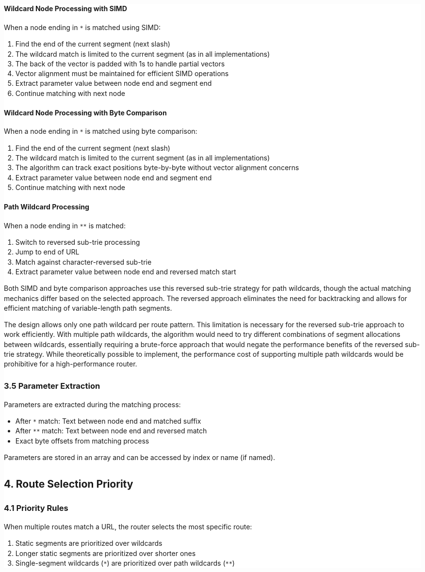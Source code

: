 #### Wildcard Node Processing with SIMD
When a node ending in `*` is matched using SIMD:
1. Find the end of the current segment (next slash)
2. The wildcard match is limited to the current segment (as in all implementations)
3. The back of the vector is padded with 1s to handle partial vectors
4. Vector alignment must be maintained for efficient SIMD operations
5. Extract parameter value between node end and segment end
6. Continue matching with next node

#### Wildcard Node Processing with Byte Comparison
When a node ending in `*` is matched using byte comparison:
1. Find the end of the current segment (next slash)
2. The wildcard match is limited to the current segment (as in all implementations)
3. The algorithm can track exact positions byte-by-byte without vector alignment concerns
4. Extract parameter value between node end and segment end
5. Continue matching with next node

#### Path Wildcard Processing
When a node ending in `**` is matched:
1. Switch to reversed sub-trie processing
2. Jump to end of URL
3. Match against character-reversed sub-trie
4. Extract parameter value between node end and reversed match start

Both SIMD and byte comparison approaches use this reversed sub-trie strategy for path wildcards, though the actual matching mechanics differ based on the selected approach. The reversed approach eliminates the need for backtracking and allows for efficient matching of variable-length path segments.

The design allows only one path wildcard per route pattern. This limitation is necessary for the reversed sub-trie approach to work efficiently. With multiple path wildcards, the algorithm would need to try different combinations of segment allocations between wildcards, essentially requiring a brute-force approach that would negate the performance benefits of the reversed sub-trie strategy. While theoretically possible to implement, the performance cost of supporting multiple path wildcards would be prohibitive for a high-performance router.

### 3.5 Parameter Extraction

Parameters are extracted during the matching process:
- After `*` match: Text between node end and matched suffix
- After `**` match: Text between node end and reversed match
- Exact byte offsets from matching process

Parameters are stored in an array and can be accessed by index or name (if named).

## 4. Route Selection Priority

### 4.1 Priority Rules

When multiple routes match a URL, the router selects the most specific route:

1. Static segments are prioritized over wildcards
2. Longer static segments are prioritized over shorter ones
3. Single-segment wildcards (`*`) are prioritized over path wildcards (`**`)
